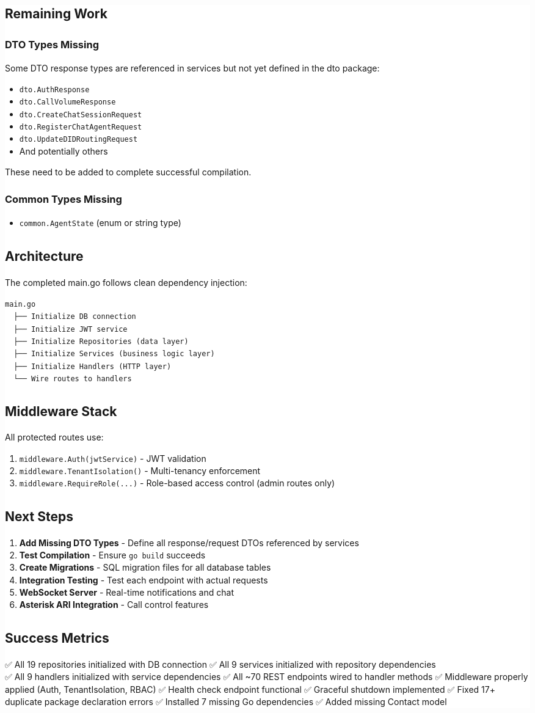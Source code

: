 ## Remaining Work

### DTO Types Missing
Some DTO response types are referenced in services but not yet defined in the dto package:
- `dto.AuthResponse`
- `dto.CallVolumeResponse`
- `dto.CreateChatSessionRequest`
- `dto.RegisterChatAgentRequest`
- `dto.UpdateDIDRoutingRequest`
- And potentially others

These need to be added to complete successful compilation.

### Common Types Missing
- `common.AgentState` (enum or string type)

## Architecture

The completed main.go follows clean dependency injection:
```
main.go
  ├── Initialize DB connection
  ├── Initialize JWT service
  ├── Initialize Repositories (data layer)
  ├── Initialize Services (business logic layer)
  ├── Initialize Handlers (HTTP layer)
  └── Wire routes to handlers
```

## Middleware Stack

All protected routes use:
1. `middleware.Auth(jwtService)` - JWT validation
2. `middleware.TenantIsolation()` - Multi-tenancy enforcement
3. `middleware.RequireRole(...)` - Role-based access control (admin routes only)

## Next Steps

1. **Add Missing DTO Types** - Define all response/request DTOs referenced by services
2. **Test Compilation** - Ensure `go build` succeeds
3. **Create Migrations** - SQL migration files for all database tables
4. **Integration Testing** - Test each endpoint with actual requests
5. **WebSocket Server** - Real-time notifications and chat
6. **Asterisk ARI Integration** - Call control features

## Success Metrics

✅ All 19 repositories initialized with DB connection
✅ All 9 services initialized with repository dependencies  
✅ All 9 handlers initialized with service dependencies
✅ All ~70 REST endpoints wired to handler methods
✅ Middleware properly applied (Auth, TenantIsolation, RBAC)
✅ Health check endpoint functional
✅ Graceful shutdown implemented
✅ Fixed 17+ duplicate package declaration errors
✅ Installed 7 missing Go dependencies
✅ Added missing Contact model
